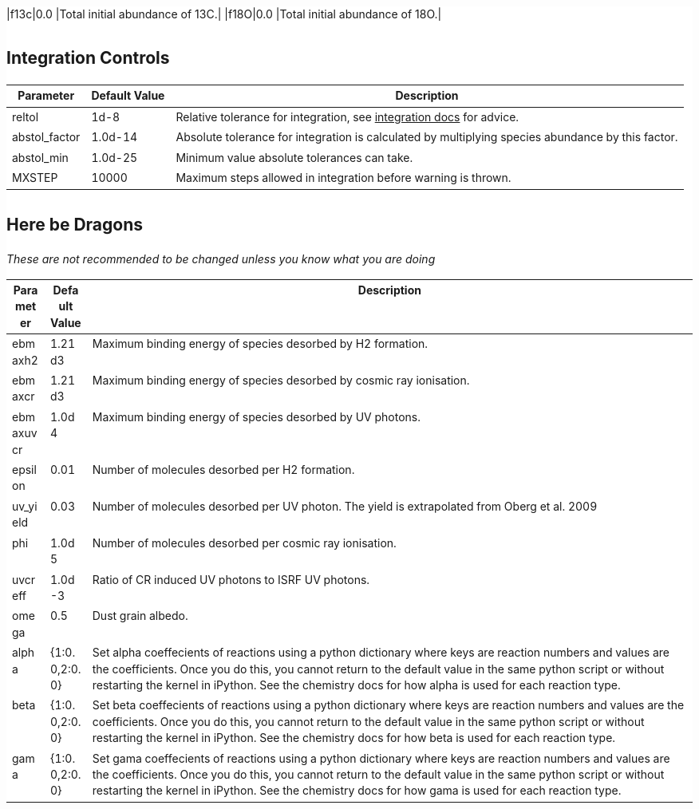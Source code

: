 |f13c|0.0 |Total initial abundance of 13C.|
|f18O|0.0 |Total initial abundance of 18O.|

## Integration Controls
|Parameter|Default Value |Description|
| ----- | ------| ------ |
|reltol|1d-8 |Relative tolerance for integration, see [integration docs](/docs/trouble-integration) for advice.|
|abstol_factor|1.0d-14 |Absolute tolerance for integration is calculated by multiplying species abundance by this factor.|
|abstol_min|1.0d-25 |Minimum value absolute tolerances can take.|
|MXSTEP|10000 |Maximum steps allowed in integration before warning is thrown.|

## Here be Dragons
*These are not recommended to be changed unless you know what you are doing*

|Parameter|Default Value |Description|
| ----- | ------| ------ |
|ebmaxh2|1.21d3 |Maximum binding energy of species desorbed by H2 formation.|
|ebmaxcr|1.21d3 |Maximum binding energy of species desorbed by cosmic ray ionisation.|
|ebmaxuvcr|1.0d4 |Maximum binding energy of species desorbed by UV photons.|
|epsilon|0.01 |Number of molecules desorbed per H2 formation.|
|uv_yield|0.03 |Number of molecules desorbed per UV photon. The yield is extrapolated from Oberg et al. 2009|
|phi|1.0d5 |Number of molecules desorbed per cosmic ray ionisation.|
|uvcreff|1.0d-3 |Ratio of CR induced UV photons to ISRF UV photons.|
|omega|0.5 |Dust grain albedo.|
|alpha|\{1:0.0,2:0.0\}| Set alpha coeffecients of reactions using a python dictionary where keys are reaction numbers and values are the coefficients. Once you do this, you cannot return to the default value in the same python script or without restarting the kernel in iPython. See the chemistry docs for how alpha is used for each reaction type.|
|beta|\{1:0.0,2:0.0\}| Set beta coeffecients of reactions using a python dictionary where keys are reaction numbers and values are the coefficients. Once you do this, you cannot return to the default value in the same python script or without restarting the kernel in iPython. See the chemistry docs for how beta is used for each reaction type.|
|gama|\{1:0.0,2:0.0\}| Set gama coeffecients of reactions using a python dictionary where keys are reaction numbers and values are the coefficients. Once you do this, you cannot return to the default value in the same python script or without restarting the kernel in iPython. See the chemistry docs for how gama is used for each reaction type.|

